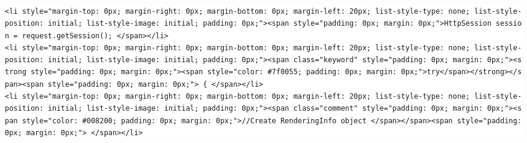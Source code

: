 	<li style="margin-top: 0px; margin-right: 0px; margin-bottom: 0px; margin-left: 20px; list-style-type: none; list-style-position: initial; list-style-image: initial; padding: 0px;"><span style="padding: 0px; margin: 0px;">HttpSession session = request.getSession(); </span></li>
	<li style="margin-top: 0px; margin-right: 0px; margin-bottom: 0px; margin-left: 20px; list-style-type: none; list-style-position: initial; list-style-image: initial; padding: 0px;"><span class="keyword" style="padding: 0px; margin: 0px;"><strong style="padding: 0px; margin: 0px;"><span style="color: #7f0055; padding: 0px; margin: 0px;">try</span></strong></span><span style="padding: 0px; margin: 0px;"> { </span></li>
	<li style="margin-top: 0px; margin-right: 0px; margin-bottom: 0px; margin-left: 20px; list-style-type: none; list-style-position: initial; list-style-image: initial; padding: 0px;"><span class="comment" style="padding: 0px; margin: 0px;"><span style="color: #008200; padding: 0px; margin: 0px;">//Create RenderingInfo object </span></span><span style="padding: 0px; margin: 0px;"> </span></li>
